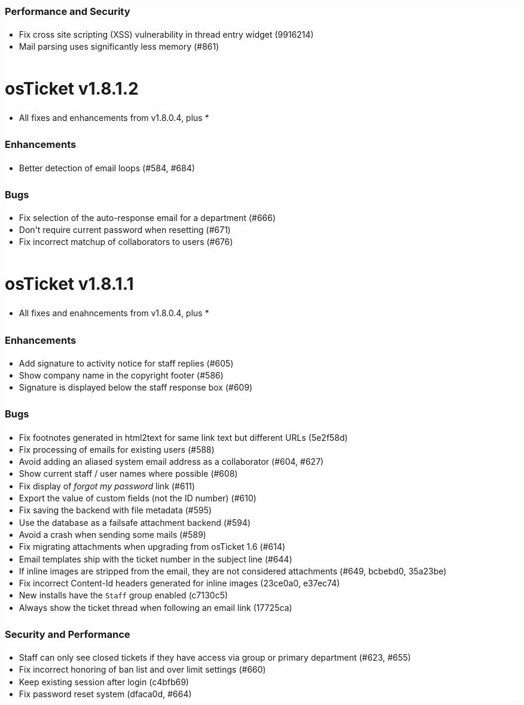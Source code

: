 ### Performance and Security
  * Fix cross site scripting (XSS) vulnerability in thread entry widget (9916214)
  * Mail parsing uses significantly less memory (#861)


osTicket v1.8.1.2
=================
* All fixes and enhancements from v1.8.0.4, plus *

### Enhancements
  * Better detection of email loops (#584, #684)

### Bugs
  * Fix selection of the auto-response email for a department (#666)
  * Don't require current password when resetting (#671)
  * Fix incorrect matchup of collaborators to users (#676)

osTicket v1.8.1.1
=================
* All fixes and enahncements from v1.8.0.4, plus *

### Enhancements
  * Add signature to activity notice for staff replies (#605)
  * Show company name in the copyright footer (#586)
  * Signature is displayed below the staff response box (#609)

### Bugs
  * Fix footnotes generated in html2text for same link text but different URLs (5e2f58d)
  * Fix processing of emails for existing users (#588)
  * Avoid adding an aliased system email address as a collaborator (#604, #627)
  * Show current staff / user names where possible (#608)
  * Fix display of _forgot my password_ link (#611)
  * Export the value of custom fields (not the ID number) (#610)
  * Fix saving the backend with file metadata (#595)
  * Use the database as a failsafe attachment backend (#594)
  * Avoid a crash when sending some mails (#589)
  * Fix migrating attachments when upgrading from osTicket 1.6 (#614)
  * Email templates ship with the ticket number in the subject line (#644)
  * If inline images are stripped from the email, they are not considered attachments (#649, bcbebd0, 35a23be)
  * Fix incorrect Content-Id headers generated for inline images (23ce0a0, e37ec74)
  * New installs have the `Staff` group enabled (c7130c5)
  * Always show the ticket thread when following an email link (17725ca)

### Security and Performance
  * Staff can only see closed tickets if they have access via group or primary department (#623, #655)
  * Fix incorrect honoring of ban list and over limit settings (#660)
  * Keep existing session after login (c4bfb69)
  * Fix password reset system (dfaca0d, #664)
